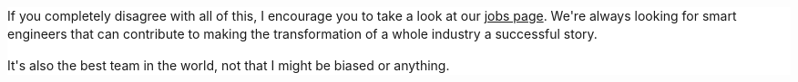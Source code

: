 If you completely disagree with all of this, I encourage you to take a look at our [jobs page](https://kloeckner-i.com/jobs). We're always looking for smart engineers that can contribute to making the transformation of a whole industry a successful story.

It's also the best team in the world, not that I might be biased or anything.
